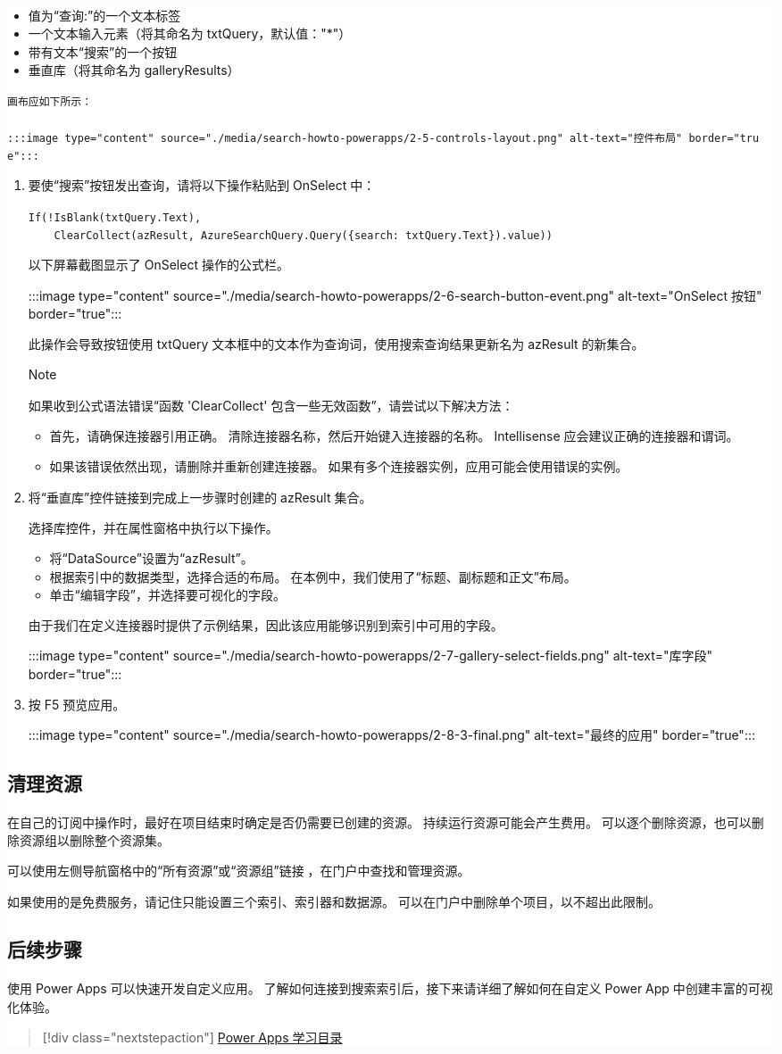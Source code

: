    * 值为“查询:”的一个文本标签
   * 一个文本输入元素（将其命名为 txtQuery，默认值："*"）
   * 带有文本“搜索”的一个按钮 
   * 垂直库（将其命名为 galleryResults）

    画布应如下所示：

    :::image type="content" source="./media/search-howto-powerapps/2-5-controls-layout.png" alt-text="控件布局" border="true":::

1. 要使“搜索”按钮发出查询，请将以下操作粘贴到 OnSelect 中： 

    ```
    If(!IsBlank(txtQuery.Text),
        ClearCollect(azResult, AzureSearchQuery.Query({search: txtQuery.Text}).value))
    ```

   以下屏幕截图显示了 OnSelect 操作的公式栏。

    :::image type="content" source="./media/search-howto-powerapps/2-6-search-button-event.png" alt-text="OnSelect 按钮" border="true":::

   此操作会导致按钮使用 txtQuery 文本框中的文本作为查询词，使用搜索查询结果更新名为 azResult 的新集合。 

   > [!NOTE]
   > 如果收到公式语法错误“函数 'ClearCollect' 包含一些无效函数”，请尝试以下解决方法：
   > 
   > * 首先，请确保连接器引用正确。 清除连接器名称，然后开始键入连接器的名称。 Intellisense 应会建议正确的连接器和谓词。
   > 
   > * 如果该错误依然出现，请删除并重新创建连接器。 如果有多个连接器实例，应用可能会使用错误的实例。
   > 

1. 将“垂直库”控件链接到完成上一步骤时创建的 azResult 集合。 

   选择库控件，并在属性窗格中执行以下操作。

   * 将“DataSource”设置为“azResult”。
   * 根据索引中的数据类型，选择合适的布局。 在本例中，我们使用了“标题、副标题和正文”布局。
   * 单击“编辑字段”，并选择要可视化的字段。

    由于我们在定义连接器时提供了示例结果，因此该应用能够识别到索引中可用的字段。
    
    :::image type="content" source="./media/search-howto-powerapps/2-7-gallery-select-fields.png" alt-text="库字段" border="true":::   
 
1. 按 F5 预览应用。  

    :::image type="content" source="./media/search-howto-powerapps/2-8-3-final.png" alt-text="最终的应用" border="true":::    



## <a name="clean-up-resources"></a>清理资源

在自己的订阅中操作时，最好在项目结束时确定是否仍需要已创建的资源。 持续运行资源可能会产生费用。 可以逐个删除资源，也可以删除资源组以删除整个资源集。

可以使用左侧导航窗格中的“所有资源”或“资源组”链接 ，在门户中查找和管理资源。

如果使用的是免费服务，请记住只能设置三个索引、索引器和数据源。 可以在门户中删除单个项目，以不超出此限制。

## <a name="next-steps"></a>后续步骤

使用 Power Apps 可以快速开发自定义应用。 了解如何连接到搜索索引后，接下来请详细了解如何在自定义 Power App 中创建丰富的可视化体验。

> [!div class="nextstepaction"]
> [Power Apps 学习目录](/powerapps/learning-catalog/get-started)